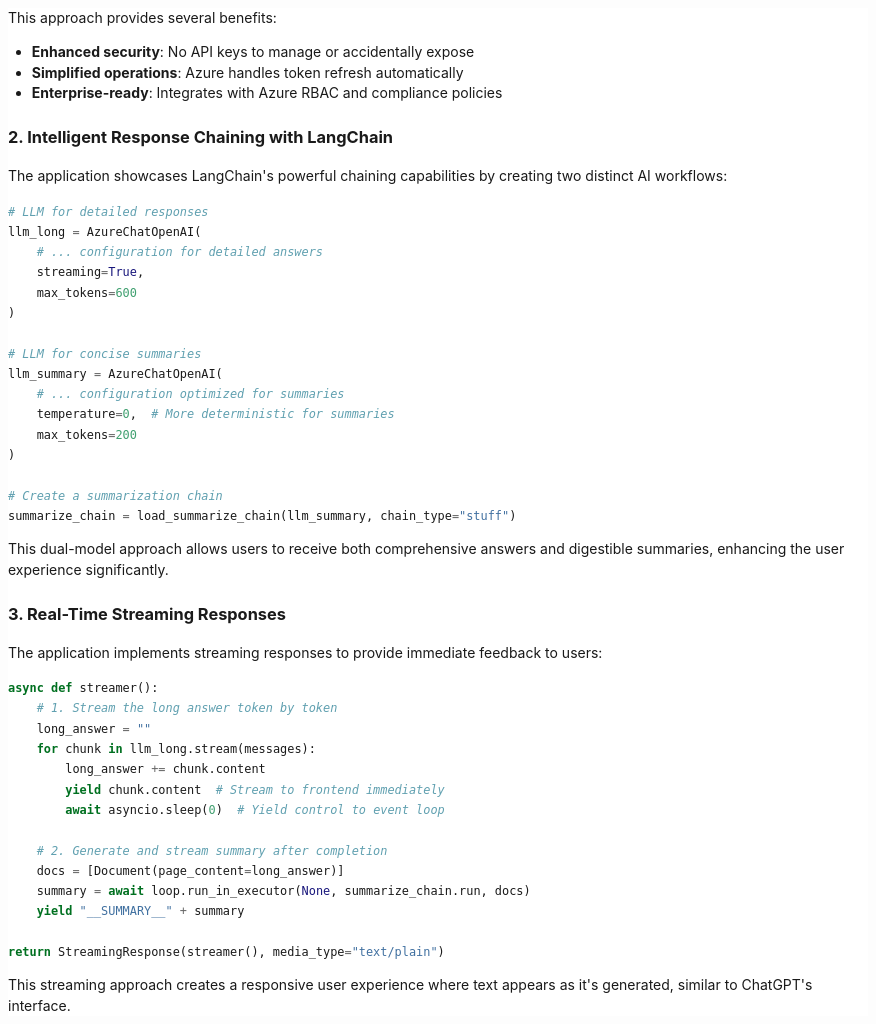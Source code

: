 This approach provides several benefits:
- **Enhanced security**: No API keys to manage or accidentally expose
- **Simplified operations**: Azure handles token refresh automatically
- **Enterprise-ready**: Integrates with Azure RBAC and compliance policies

### 2. Intelligent Response Chaining with LangChain

The application showcases LangChain's powerful chaining capabilities by creating two distinct AI workflows:

```python
# LLM for detailed responses
llm_long = AzureChatOpenAI(
    # ... configuration for detailed answers
    streaming=True,
    max_tokens=600
)

# LLM for concise summaries
llm_summary = AzureChatOpenAI(
    # ... configuration optimized for summaries
    temperature=0,  # More deterministic for summaries
    max_tokens=200
)

# Create a summarization chain
summarize_chain = load_summarize_chain(llm_summary, chain_type="stuff")
```

This dual-model approach allows users to receive both comprehensive answers and digestible summaries, enhancing the user experience significantly.

### 3. Real-Time Streaming Responses

The application implements streaming responses to provide immediate feedback to users:

```python
async def streamer():
    # 1. Stream the long answer token by token
    long_answer = ""
    for chunk in llm_long.stream(messages):
        long_answer += chunk.content
        yield chunk.content  # Stream to frontend immediately
        await asyncio.sleep(0)  # Yield control to event loop

    # 2. Generate and stream summary after completion
    docs = [Document(page_content=long_answer)]
    summary = await loop.run_in_executor(None, summarize_chain.run, docs)
    yield "__SUMMARY__" + summary

return StreamingResponse(streamer(), media_type="text/plain")
```

This streaming approach creates a responsive user experience where text appears as it's generated, similar to ChatGPT's interface.
